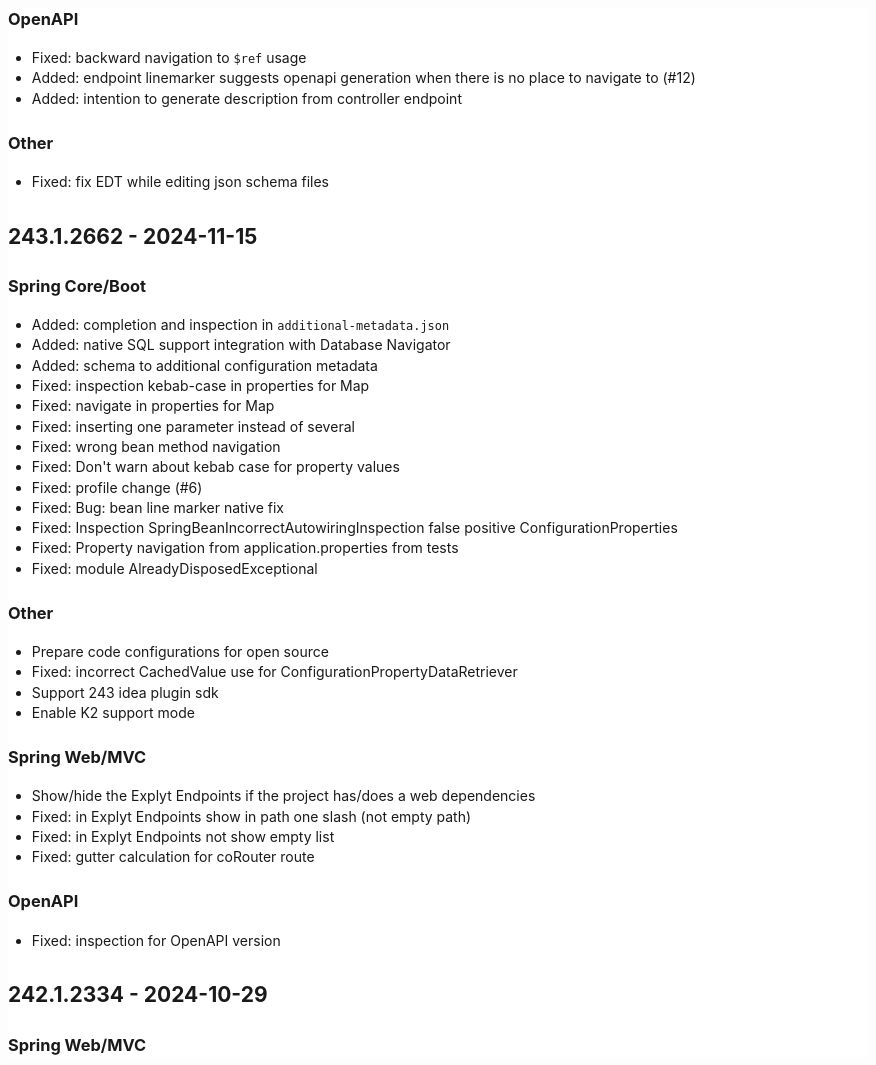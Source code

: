 ### OpenAPI

- Fixed: backward navigation to `$ref` usage
- Added: endpoint linemarker suggests openapi generation when there is no place to navigate to (#12)
- Added: intention to generate description from controller endpoint

### Other

- Fixed: fix EDT while editing json schema files

## 243.1.2662 - 2024-11-15

### Spring Core/Boot

- Added: completion and inspection in `additional-metadata.json`
- Added: native SQL support integration with Database Navigator
- Added: schema to additional configuration metadata
- Fixed: inspection kebab-case in properties for Map
- Fixed: navigate in properties for Map
- Fixed: inserting one parameter instead of several
- Fixed: wrong bean method navigation
- Fixed: Don't warn about kebab case for property values
- Fixed: profile change (#6)
- Fixed: Bug: bean line marker native fix
- Fixed: Inspection SpringBeanIncorrectAutowiringInspection false positive ConfigurationProperties
- Fixed: Property navigation from application.properties from tests
- Fixed: module AlreadyDisposedExceptional

### Other

- Prepare code configurations for open source
- Fixed: incorrect CachedValue use for ConfigurationPropertyDataRetriever
- Support 243 idea plugin sdk
- Enable K2 support mode

### Spring Web/MVC

- Show/hide the Explyt Endpoints if the project has/does a web dependencies
- Fixed: in Explyt Endpoints show in path one slash (not empty path)
- Fixed: in Explyt Endpoints not show empty list
- Fixed: gutter calculation for coRouter route

### OpenAPI

- Fixed: inspection for OpenAPI version 

## 242.1.2334 - 2024-10-29

### Spring Web/MVC
